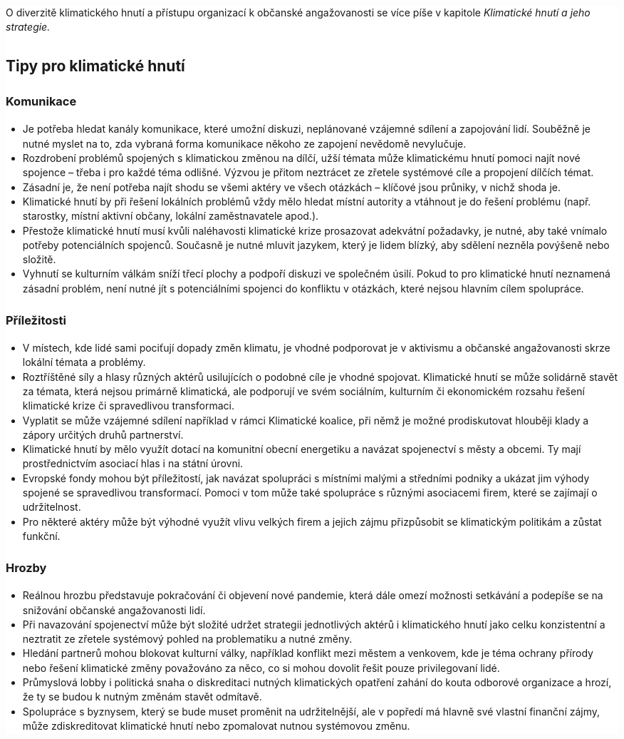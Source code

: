 
<aside>

O diverzitě klimatického hnutí a přístupu organizací k občanské angažovanosti se více píše v kapitole *Klimatické hnutí a jeho strategie.*

</aside>

## Tipy pro klimatické hnutí

### Komunikace

- Je potřeba hledat kanály komunikace, které umožní diskuzi, neplánované vzájemné sdílení a zapojování lidí. Souběžně je nutné myslet na to, zda vybraná forma komunikace někoho ze zapojení nevědomě nevylučuje.
- Rozdrobení problémů spojených s klimatickou změnou na dílčí, užší témata může klimatickému hnutí pomoci najít nové spojence – třeba i pro každé téma odlišné. Výzvou je přitom neztrácet ze zřetele systémové cíle a propojení dílčích témat.
- Zásadní je, že není potřeba najít shodu se všemi aktéry ve všech otázkách – klíčové jsou průniky, v nichž shoda je.
- Klimatické hnutí by při řešení lokálních problémů vždy mělo hledat místní autority a vtáhnout je do řešení problému (např. starostky, místní aktivní občany, lokální zaměstnavatele apod.).
- Přestože klimatické hnutí musí kvůli naléhavosti klimatické krize prosazovat adekvátní požadavky, je nutné, aby také vnímalo potřeby potenciálních spojenců. Současně je nutné mluvit jazykem, který je lidem blízký, aby sdělení nezněla povýšeně nebo složitě.
- Vyhnutí se kulturním válkám sníží třecí plochy a podpoří diskuzi ve společném úsilí. Pokud to pro klimatické hnutí neznamená zásadní problém, není nutné jít s potenciálními spojenci do konfliktu v otázkách, které nejsou hlavním cílem spolupráce.

### Příležitosti

- V místech, kde lidé sami pociťují dopady změn klimatu, je vhodné podporovat je v aktivismu a občanské angažovanosti skrze lokální témata a problémy.
- Roztříštěné síly a hlasy různých aktérů usilujících o podobné cíle je vhodné spojovat. Klimatické hnutí se může solidárně stavět za témata, která nejsou primárně klimatická, ale podporují ve svém sociálním, kulturním či ekonomickém rozsahu řešení klimatické krize či spravedlivou transformaci.
- Vyplatit se může vzájemné sdílení například v rámci Klimatické koalice, při němž je možné prodiskutovat hlouběji klady a zápory určitých druhů partnerství.
- Klimatické hnutí by mělo využít dotací na komunitní obecní energetiku a navázat spojenectví s městy a obcemi. Ty mají prostřednictvím asociací hlas i na státní úrovni.
- Evropské fondy mohou být příležitostí, jak navázat spolupráci s místními malými a středními podniky a ukázat jim výhody spojené se spravedlivou transformací. Pomoci v tom může také spolupráce s různými asociacemi firem, které se zajímají o udržitelnost.
- Pro některé aktéry může být výhodné využít vlivu velkých firem a jejich zájmu přizpůsobit se klimatickým politikám a zůstat funkční.

### Hrozby

- Reálnou hrozbu představuje pokračování či objevení nové pandemie, která dále omezí možnosti setkávání a podepíše se na snižování občanské angažovanosti lidí.
- Při navazování spojenectví může být složité udržet strategii jednotlivých aktérů i klimatického hnutí jako celku konzistentní a neztratit ze zřetele systémový pohled na problematiku a nutné změny.
- Hledání partnerů mohou blokovat kulturní války, například konflikt mezi městem a venkovem, kde je téma ochrany přírody nebo řešení klimatické změny považováno za něco, co si mohou dovolit řešit pouze privilegovaní lidé.
- Průmyslová lobby i politická snaha o diskreditaci nutných klimatických opatření zahání do kouta odborové organizace a hrozí, že ty se budou k nutným změnám stavět odmítavě.
- Spolupráce s byznysem, který se bude muset proměnit na udržitelnější, ale v popředí má hlavně své vlastní finanční zájmy, může zdiskreditovat klimatické hnutí nebo zpomalovat nutnou systémovou změnu.
